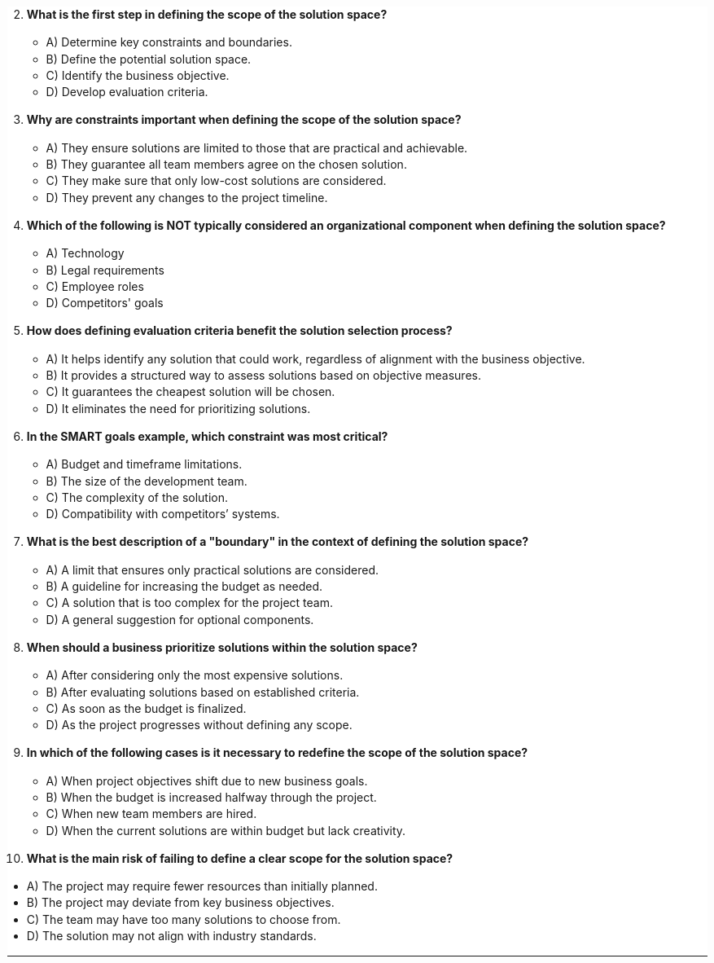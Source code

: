 2. **What is the first step in defining the scope of the solution space?**  
   - A) Determine key constraints and boundaries.  
   - B) Define the potential solution space.  
   - C) Identify the business objective.  
   - D) Develop evaluation criteria.

3. **Why are constraints important when defining the scope of the solution space?**  
   - A) They ensure solutions are limited to those that are practical and achievable.  
   - B) They guarantee all team members agree on the chosen solution.  
   - C) They make sure that only low-cost solutions are considered.  
   - D) They prevent any changes to the project timeline.

4. **Which of the following is NOT typically considered an organizational component when defining the solution space?**  
   - A) Technology  
   - B) Legal requirements  
   - C) Employee roles  
   - D) Competitors' goals

5. **How does defining evaluation criteria benefit the solution selection process?**  
   - A) It helps identify any solution that could work, regardless of alignment with the business objective.  
   - B) It provides a structured way to assess solutions based on objective measures.  
   - C) It guarantees the cheapest solution will be chosen.  
   - D) It eliminates the need for prioritizing solutions.

6. **In the SMART goals example, which constraint was most critical?**  
   - A) Budget and timeframe limitations.  
   - B) The size of the development team.  
   - C) The complexity of the solution.  
   - D) Compatibility with competitors’ systems.

7. **What is the best description of a "boundary" in the context of defining the solution space?**  
   - A) A limit that ensures only practical solutions are considered.  
   - B) A guideline for increasing the budget as needed.  
   - C) A solution that is too complex for the project team.  
   - D) A general suggestion for optional components.

8. **When should a business prioritize solutions within the solution space?**  
   - A) After considering only the most expensive solutions.  
   - B) After evaluating solutions based on established criteria.  
   - C) As soon as the budget is finalized.  
   - D) As the project progresses without defining any scope.

9. **In which of the following cases is it necessary to redefine the scope of the solution space?**  
   - A) When project objectives shift due to new business goals.  
   - B) When the budget is increased halfway through the project.  
   - C) When new team members are hired.  
   - D) When the current solutions are within budget but lack creativity.

10. **What is the main risk of failing to define a clear scope for the solution space?**  
   - A) The project may require fewer resources than initially planned.  
   - B) The project may deviate from key business objectives.  
   - C) The team may have too many solutions to choose from.  
   - D) The solution may not align with industry standards.

---